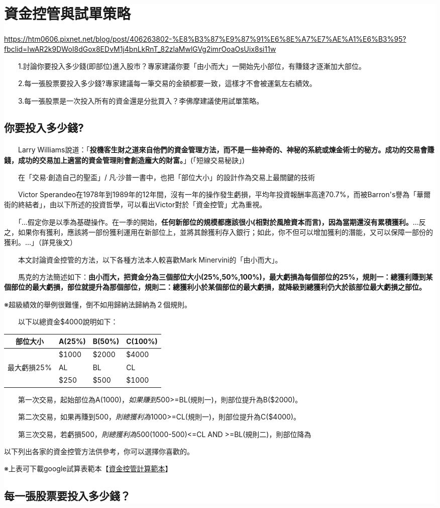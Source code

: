 # 資金控管與試單策略

https://htm0606.pixnet.net/blog/post/406263802-%E8%B3%87%E9%87%91%E6%8E%A7%E7%AE%A1%E6%B3%95?fbclid=IwAR2k9DWoI8dGox8EDvM1j4bnLkRnT_82zlaMwlGVg2imrOoaOsUix8si11w



　　1.討論你要投入多少錢(即部位)進入股市？專家建議你要「由小而大」一開始先小部位，有賺錢才逐漸加大部位。

　　2.每一張股票要投入多少錢?專家建議每一筆交易的金額都要一致，這樣才不會被運氣左右績效。

　　3.每一張股票是一次投入所有的資金還是分批買入？李佛摩建議使用試單策略。



## **你要投入多少錢?**

　　Larry Williams說道：「**投機客生財之道來自他們的資金管理方法，而不是一些神奇的、神秘的系統或煉金術士的秘方。成功的交易會賺錢，成功的交易加上適當的資金管理則會創造龐大的財富。**」(「短線交易秘訣」)

　　在「交易‧創造自己的聖盃」/ 凡‧沙普一書中，也把「部位大小」的設計作為交易上最關鍵的技術

　　Victor Sperandeo在1978年到1989年的12年間，沒有一年的操作發生虧損，平均年投資報酬率高達70.7%，而被Barron's譽為「華爾街的終結者」，由以下所述的投資哲學，可以看出Victor對於「資金控管」尤為重視。

　　「...假定你是以季為基礎操作。在一季的開始，**任何新部位的規模都應該很小(相對於風險資本而言)，因為當期還沒有累積獲利。**...反之，如果你有獲利，應該將一部份獲利運用在新部位上，並將其餘獲利存入銀行；如此，你不但可以增加獲利的潛能，又可以保障一部份的獲利。...」（詳見後文）

　　本文討論資金控管的方法，以下各種方法本人較喜歡Mark Minervini的「由小而大」。

　　馬克的方法簡述如下：**由小而大，把資金分為三個部位大小(25%,50%,100%)，最大虧損為每個部位的25%，規則一：總獲利賺到某個部位的最大虧損，部位就提升為那個部位，規則二：總獲利小於某個部位的最大虧損，就降級到總獲利仍大於該部位最大虧損之部位。**

※超級績效的舉例很難懂，倒不如用歸納法歸納為２個規則。

　　以下以總資金$4000說明如下：

| 部位大小    | A(25%) | B(50%) | C(100%) |
| ----------- | ------ | ------ | ------- |
|             | $1000  | $2000  | $4000   |
| 最大虧損25% | AL     | BL     | CL      |
|             | $250   | $500   | $1000   |

　　第一次交易，起始部位為A($1000)，如果賺到$500>=BL(規則一)，則部位提升為B($2000)。

　　第二次交易，如果再賺到$500，則總獲利為$1000>=CL(規則一)，則部位提升為C($4000)。

　　第三次交易，若虧損$500，則總獲利為$500(1000-500)<=CL AND >=BL(規則二)，則部位降為

以下列出各家的資金控管方法供參考，你可以選擇你喜歡的。

※上表可下載google試算表範本【[資金控管計算範本](https://docs.google.com/spreadsheets/d/1doHJaYJVXPh5rSDB1MV0gqn1cICvr9pAcO9L4vR32bE/edit?usp=sharing)】

## **每一張股票要投入多少錢？**
